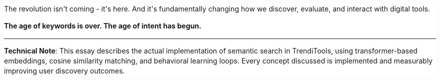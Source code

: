 The revolution isn't coming - it's here. And it's fundamentally changing how we discover, evaluate, and interact with digital tools.

**The age of keywords is over. The age of intent has begun.**

---

**Technical Note**: This essay describes the actual implementation of semantic search in TrendiTools, using transformer-based embeddings, cosine similarity matching, and behavioral learning loops. Every concept discussed is implemented and measurably improving user discovery outcomes.